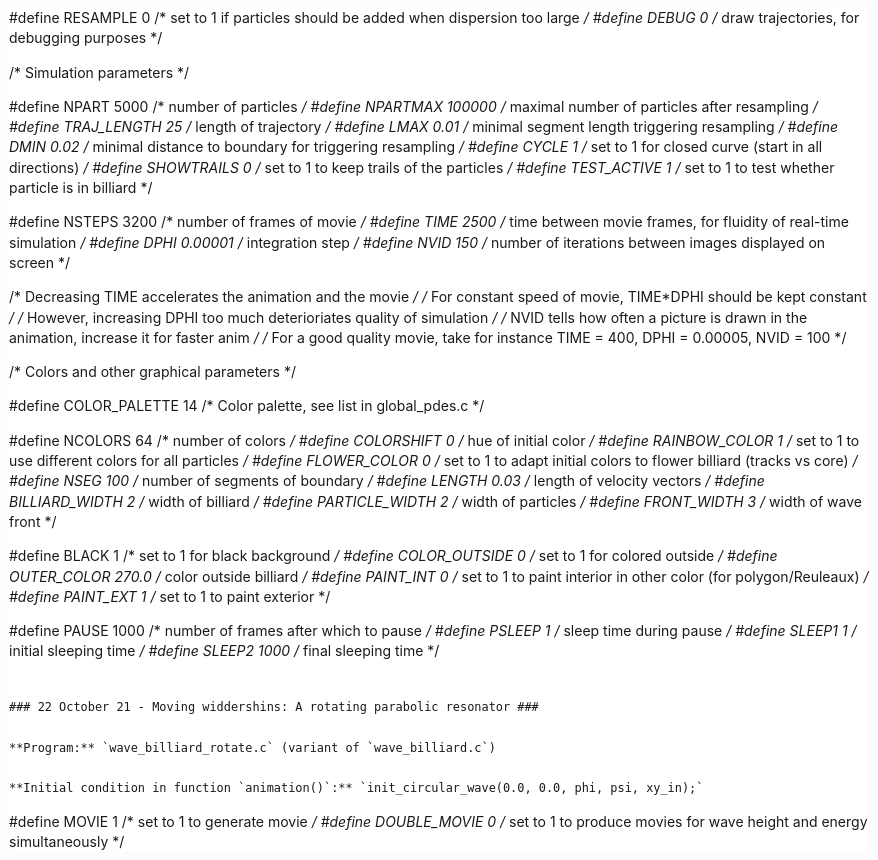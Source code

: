 #define RESAMPLE 0      /* set to 1 if particles should be added when dispersion too large */
#define DEBUG 0         /* draw trajectories, for debugging purposes */

/* Simulation parameters */

#define NPART 5000      /* number of particles */
#define NPARTMAX 100000	/* maximal number of particles after resampling */
#define TRAJ_LENGTH 25  /* length of trajectory */
#define LMAX 0.01       /* minimal segment length triggering resampling */ 
#define DMIN 0.02       /* minimal distance to boundary for triggering resampling */ 
#define CYCLE 1         /* set to 1 for closed curve (start in all directions) */
#define SHOWTRAILS 0    /* set to 1 to keep trails of the particles */
#define TEST_ACTIVE 1   /* set to 1 to test whether particle is in billiard */

#define NSTEPS 3200      /* number of frames of movie */
#define TIME 2500         /* time between movie frames, for fluidity of real-time simulation */ 
#define DPHI 0.00001     /* integration step */
#define NVID 150         /* number of iterations between images displayed on screen */

/* Decreasing TIME accelerates the animation and the movie                               */
/* For constant speed of movie, TIME*DPHI should be kept constant                        */
/* However, increasing DPHI too much deterioriates quality of simulation                 */
/* NVID tells how often a picture is drawn in the animation, increase it for faster anim */
/* For a good quality movie, take for instance TIME = 400, DPHI = 0.00005, NVID = 100    */

/* Colors and other graphical parameters */

#define COLOR_PALETTE 14     /* Color palette, see list in global_pdes.c  */

#define NCOLORS 64       /* number of colors */
#define COLORSHIFT 0     /* hue of initial color */ 
#define RAINBOW_COLOR 1  /* set to 1 to use different colors for all particles */
#define FLOWER_COLOR 0   /* set to 1 to adapt initial colors to flower billiard (tracks vs core) */
#define NSEG 100         /* number of segments of boundary */
#define LENGTH 0.03       /* length of velocity vectors */
#define BILLIARD_WIDTH 2    /* width of billiard */
#define PARTICLE_WIDTH 2    /* width of particles */
#define FRONT_WIDTH 3       /* width of wave front */

#define BLACK 1             /* set to 1 for black background */
#define COLOR_OUTSIDE 0     /* set to 1 for colored outside */ 
#define OUTER_COLOR 270.0   /* color outside billiard */
#define PAINT_INT 0         /* set to 1 to paint interior in other color (for polygon/Reuleaux) */
#define PAINT_EXT 1         /* set to 1 to paint exterior */

#define PAUSE 1000       /* number of frames after which to pause */
#define PSLEEP 1         /* sleep time during pause */
#define SLEEP1  1        /* initial sleeping time */
#define SLEEP2  1000      /* final sleeping time */

```

### 22 October 21 - Moving widdershins: A rotating parabolic resonator ###

**Program:** `wave_billiard_rotate.c` (variant of `wave_billiard.c`) 

**Initial condition in function `animation()`:** `init_circular_wave(0.0, 0.0, phi, psi, xy_in);`

```
#define MOVIE 1         /* set to 1 to generate movie */
#define DOUBLE_MOVIE 0  /* set to 1 to produce movies for wave height and energy simultaneously */
